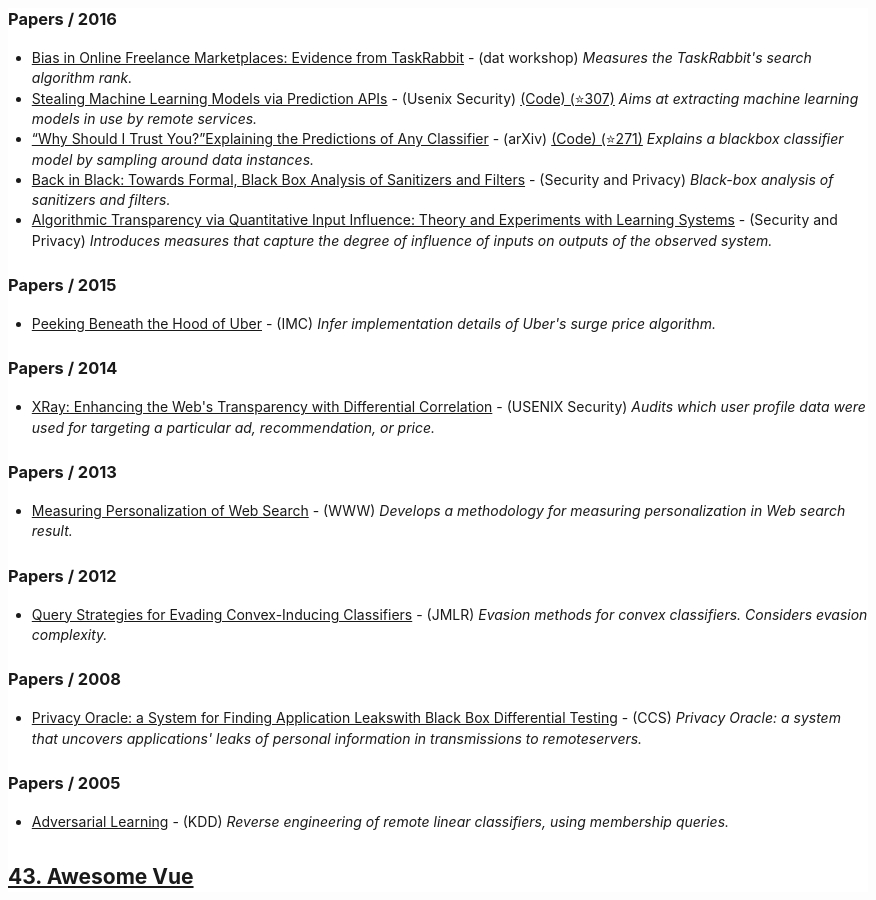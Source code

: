 ### Papers / 2016

*   [Bias in Online Freelance Marketplaces: Evidence from TaskRabbit](http://datworkshop.org/papers/dat16-final22.pdf) - (dat workshop) *Measures the TaskRabbit's search algorithm rank.*
*   [Stealing Machine Learning Models via Prediction APIs](https://www.usenix.org/conference/usenixsecurity16/technical-sessions/presentation/tramer) - (Usenix Security)  [(Code) (⭐307)](https://github.com/ftramer/Steal-ML) *Aims at extracting machine learning models in use by remote services.*
*   [“Why Should I Trust You?”Explaining the Predictions of Any Classifier](https://arxiv.org/pdf/1602.04938v3.pdf) - (arXiv)  [(Code) (⭐271)](https://github.com/marcotcr/lime-experiments) *Explains a blackbox classifier model by sampling around data instances.*
*   [Back in Black: Towards Formal, Black Box Analysis of Sanitizers and Filters](http://ieeexplore.ieee.org/document/7546497/) - (Security and Privacy) *Black-box analysis of sanitizers and filters.*
*   [Algorithmic Transparency via Quantitative Input Influence: Theory and Experiments with Learning Systems](http://ieeexplore.ieee.org/document/7546525/) - (Security and Privacy) *Introduces measures that capture the degree of influence of inputs on outputs of the observed system.*

### Papers / 2015

*   [Peeking Beneath the Hood of Uber](https://dl.acm.org/citation.cfm?id=2815681) - (IMC) *Infer implementation details of Uber's surge price algorithm.*

### Papers / 2014

*   [XRay: Enhancing the Web's Transparency with Differential Correlation](https://www.usenix.org/node/184394) - (USENIX Security) *Audits which user profile data were used for targeting a particular ad, recommendation, or price.*

### Papers / 2013

*   [Measuring Personalization of Web Search](https://dl.acm.org/citation.cfm?id=2488435) - (WWW) *Develops a methodology for measuring personalization in Web search result.*

### Papers / 2012

*   [Query Strategies for Evading Convex-Inducing Classifiers](http://www.jmlr.org/papers/v13/nelson12a.html) - (JMLR) *Evasion methods for convex classifiers. Considers evasion complexity.*

### Papers / 2008

*   [Privacy Oracle: a System for Finding Application Leakswith Black Box Differential Testing](https://dl.acm.org/citation.cfm?id=1455806) - (CCS) *Privacy Oracle: a system that uncovers applications' leaks of personal information in transmissions to remoteservers.*

### Papers / 2005

*   [Adversarial Learning](https://dl.acm.org/citation.cfm?id=1081950) - (KDD) *Reverse engineering of remote linear classifiers, using membership queries.*

## [43. Awesome Vue](/content/vuejs/awesome-vue/week/README.md)
